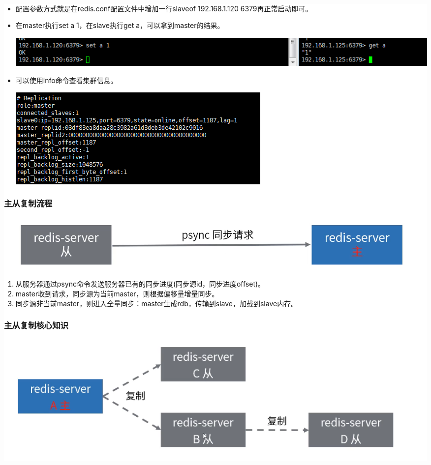    * 配置参数方式就是在redis.conf配置文件中增加一行slaveof 192.168.1.120 6379再正常启动即可。
   
   * 在master执行set a 1，在slave执行get a，可以拿到master的结果。
   
     ![1562776474319](assets/1562776474319.png)
     
   * 可以使用info命令查看集群信息。
   
     ![1562776726871](assets/1562776726871.png)

### 主从复制流程

![1562860649190](assets/1562860649190.png)

1. 从服务器通过psync命令发送服务器已有的同步进度(同步源id，同步进度offset)。
2. master收到请求，同步源为当前master，则根据偏移量增量同步。
3. 同步源非当前master，则进入全量同步：master生成rdb，传输到slave，加载到slave内存。

### 主从复制核心知识

![1562860689710](assets/1562860689710.png)
